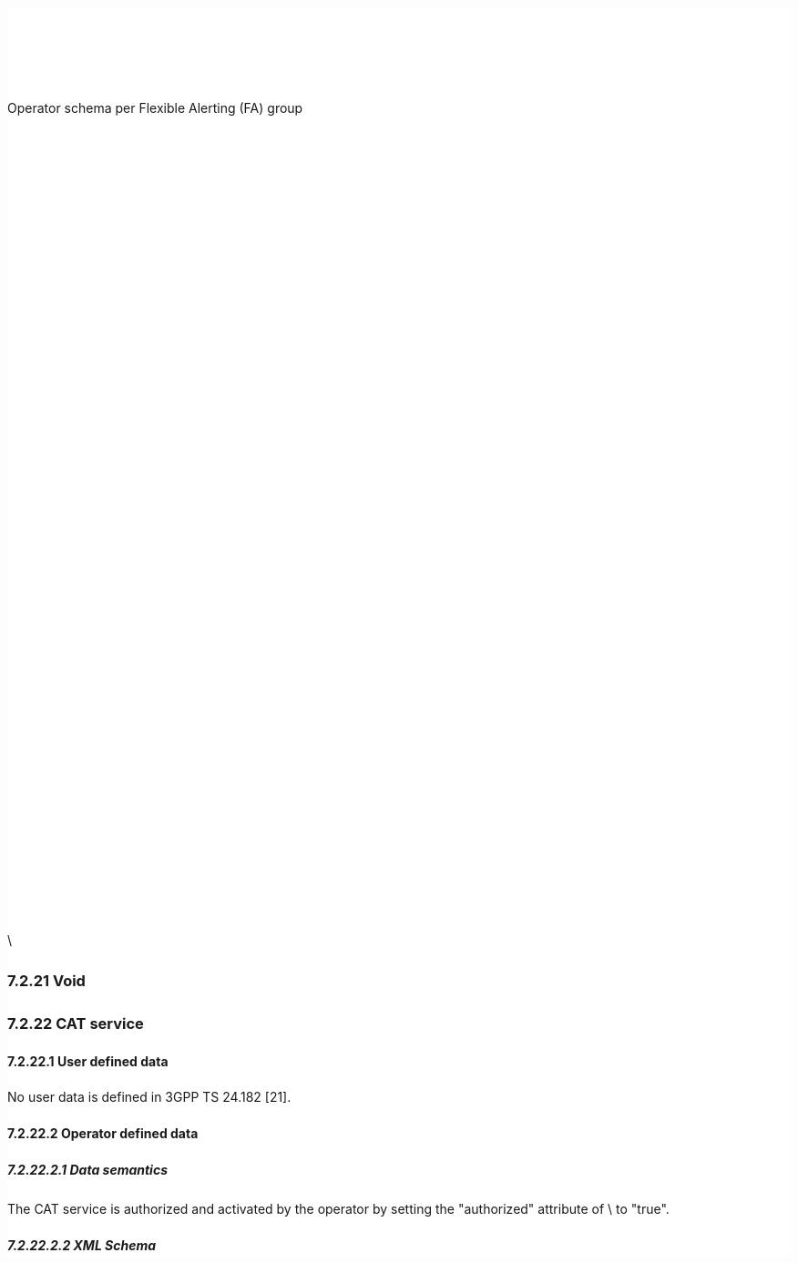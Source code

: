 \
\
\
\
\
Operator schema per Flexible Alerting (FA) group
\
\
\
\
\
\
\
\
\
\
\
\
\
\
\
\
\
\
\
\
\
\
\
\
\
\
\
\
\
\
\
\
\
\
\
\
\
\
\
\
\
\
\
\
\
\
### 7.2.21 Void
### 7.2.22 CAT service
#### 7.2.22.1 User defined data
No user data is defined in 3GPP TS 24.182 [21].
#### 7.2.22.2 Operator defined data
##### 7.2.22.2.1 Data semantics
The CAT service is authorized and activated by the operator by setting the
\"authorized\" attribute of \ to \"true\".
##### 7.2.22.2.2 XML Schema